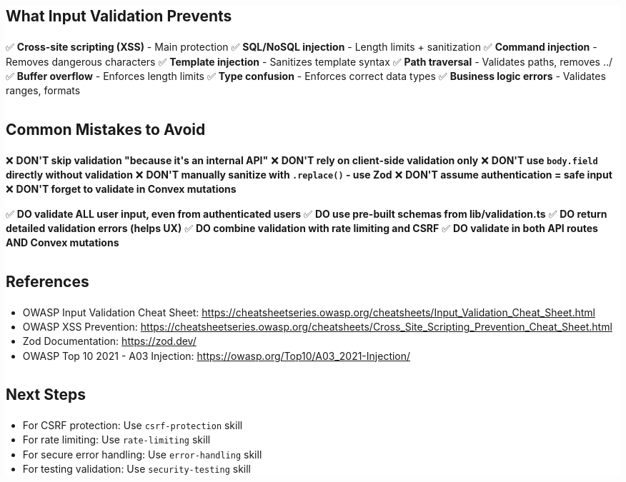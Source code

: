 ## What Input Validation Prevents

✅ **Cross-site scripting (XSS)** - Main protection
✅ **SQL/NoSQL injection** - Length limits + sanitization
✅ **Command injection** - Removes dangerous characters
✅ **Template injection** - Sanitizes template syntax
✅ **Path traversal** - Validates paths, removes ../
✅ **Buffer overflow** - Enforces length limits
✅ **Type confusion** - Enforces correct data types
✅ **Business logic errors** - Validates ranges, formats

## Common Mistakes to Avoid

❌ **DON'T skip validation "because it's an internal API"**
❌ **DON'T rely on client-side validation only**
❌ **DON'T use `body.field` directly without validation**
❌ **DON'T manually sanitize with `.replace()` - use Zod**
❌ **DON'T assume authentication = safe input**
❌ **DON'T forget to validate in Convex mutations**

✅ **DO validate ALL user input, even from authenticated users**
✅ **DO use pre-built schemas from lib/validation.ts**
✅ **DO return detailed validation errors (helps UX)**
✅ **DO combine validation with rate limiting and CSRF**
✅ **DO validate in both API routes AND Convex mutations**

## References

- OWASP Input Validation Cheat Sheet: https://cheatsheetseries.owasp.org/cheatsheets/Input_Validation_Cheat_Sheet.html
- OWASP XSS Prevention: https://cheatsheetseries.owasp.org/cheatsheets/Cross_Site_Scripting_Prevention_Cheat_Sheet.html
- Zod Documentation: https://zod.dev/
- OWASP Top 10 2021 - A03 Injection: https://owasp.org/Top10/A03_2021-Injection/

## Next Steps

- For CSRF protection: Use `csrf-protection` skill
- For rate limiting: Use `rate-limiting` skill
- For secure error handling: Use `error-handling` skill
- For testing validation: Use `security-testing` skill
